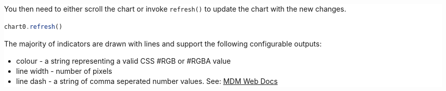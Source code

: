 You then need to either scroll the chart or invoke `refresh()` to update the chart with the new changes.

```javascript
chart0.refresh()
```

The majority of indicators are drawn with lines and support the following configurable outputs:

* colour - a string representing a valid CSS #RGB or #RGBA value
* line width - number of pixels
* line dash - a string of comma seperated number values. See: [MDM Web Docs](https://developer.mozilla.org/en-US/docs/Web/API/CanvasRenderingContext2D/setLineDash)
